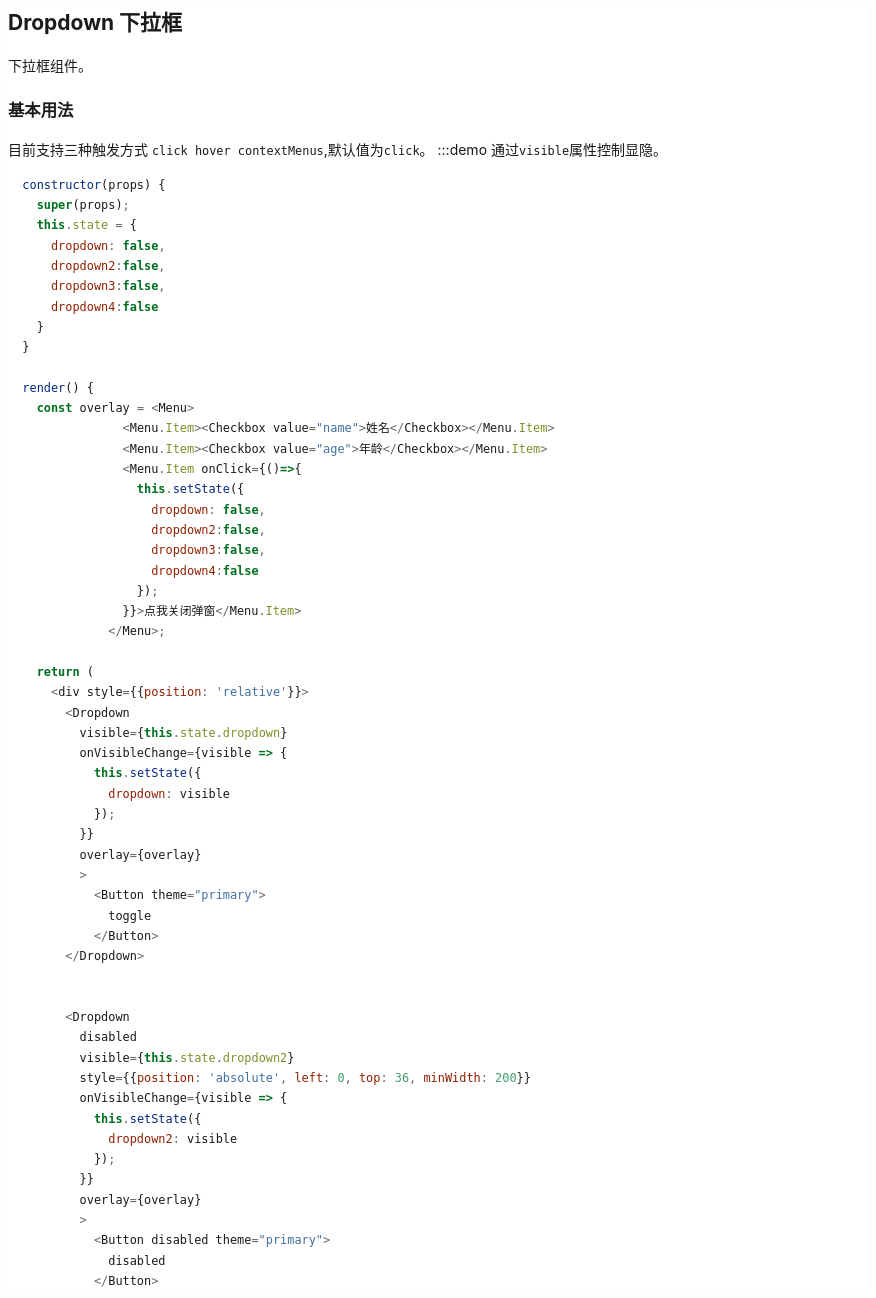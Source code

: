 ## Dropdown 下拉框
下拉框组件。

### 基本用法
目前支持三种触发方式 `click hover contextMenus`,默认值为`click`。
:::demo 通过`visible`属性控制显隐。
```js
  constructor(props) {
    super(props);
    this.state = {
      dropdown: false,
      dropdown2:false,
      dropdown3:false,
      dropdown4:false
    }
  }

  render() {
    const overlay = <Menu>
                <Menu.Item><Checkbox value="name">姓名</Checkbox></Menu.Item>
                <Menu.Item><Checkbox value="age">年龄</Checkbox></Menu.Item>
                <Menu.Item onClick={()=>{
                  this.setState({
                    dropdown: false,
                    dropdown2:false,
                    dropdown3:false,
                    dropdown4:false
                  });
                }}>点我关闭弹窗</Menu.Item>
              </Menu>;

    return (
      <div style={{position: 'relative'}}>
        <Dropdown
          visible={this.state.dropdown}
          onVisibleChange={visible => {
            this.setState({
              dropdown: visible
            });
          }}
          overlay={overlay}
          >
            <Button theme="primary">
              toggle
            </Button>
        </Dropdown>


        <Dropdown
          disabled
          visible={this.state.dropdown2}
          style={{position: 'absolute', left: 0, top: 36, minWidth: 200}}
          onVisibleChange={visible => {
            this.setState({
              dropdown2: visible
            });
          }}
          overlay={overlay}
          >
            <Button disabled theme="primary">
              disabled
            </Button>
```